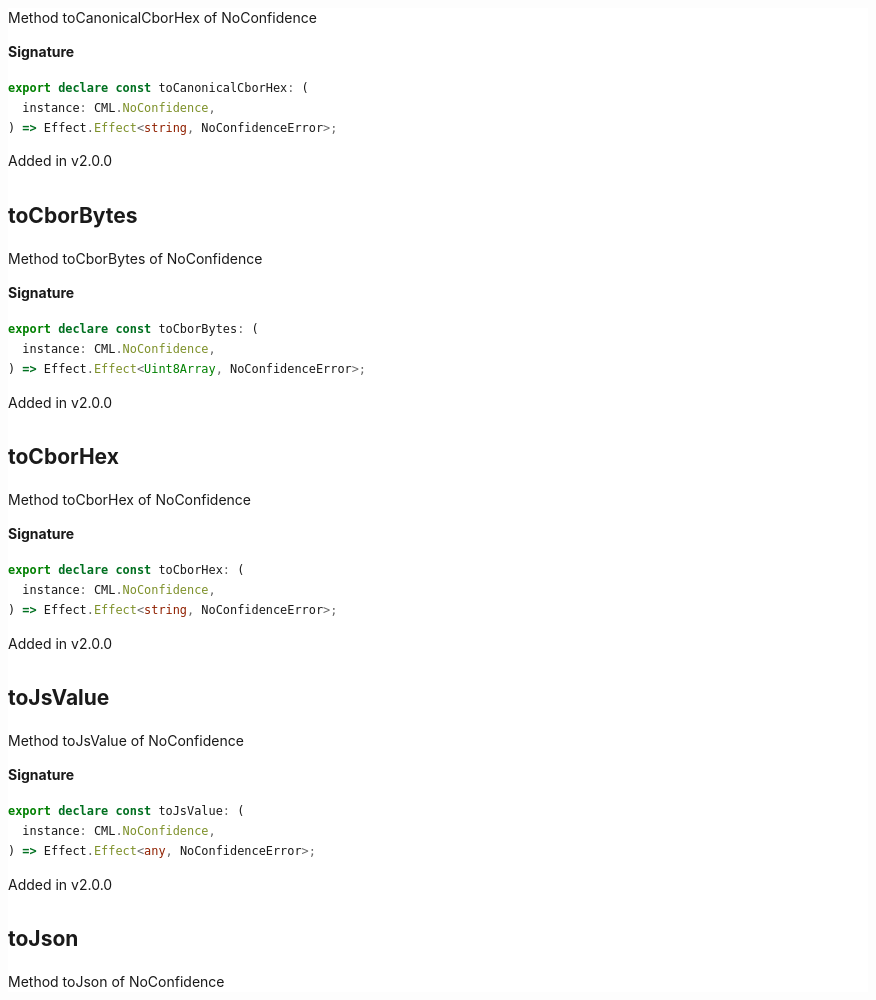 Method toCanonicalCborHex of NoConfidence

**Signature**

```ts
export declare const toCanonicalCborHex: (
  instance: CML.NoConfidence,
) => Effect.Effect<string, NoConfidenceError>;
```

Added in v2.0.0

## toCborBytes

Method toCborBytes of NoConfidence

**Signature**

```ts
export declare const toCborBytes: (
  instance: CML.NoConfidence,
) => Effect.Effect<Uint8Array, NoConfidenceError>;
```

Added in v2.0.0

## toCborHex

Method toCborHex of NoConfidence

**Signature**

```ts
export declare const toCborHex: (
  instance: CML.NoConfidence,
) => Effect.Effect<string, NoConfidenceError>;
```

Added in v2.0.0

## toJsValue

Method toJsValue of NoConfidence

**Signature**

```ts
export declare const toJsValue: (
  instance: CML.NoConfidence,
) => Effect.Effect<any, NoConfidenceError>;
```

Added in v2.0.0

## toJson

Method toJson of NoConfidence
